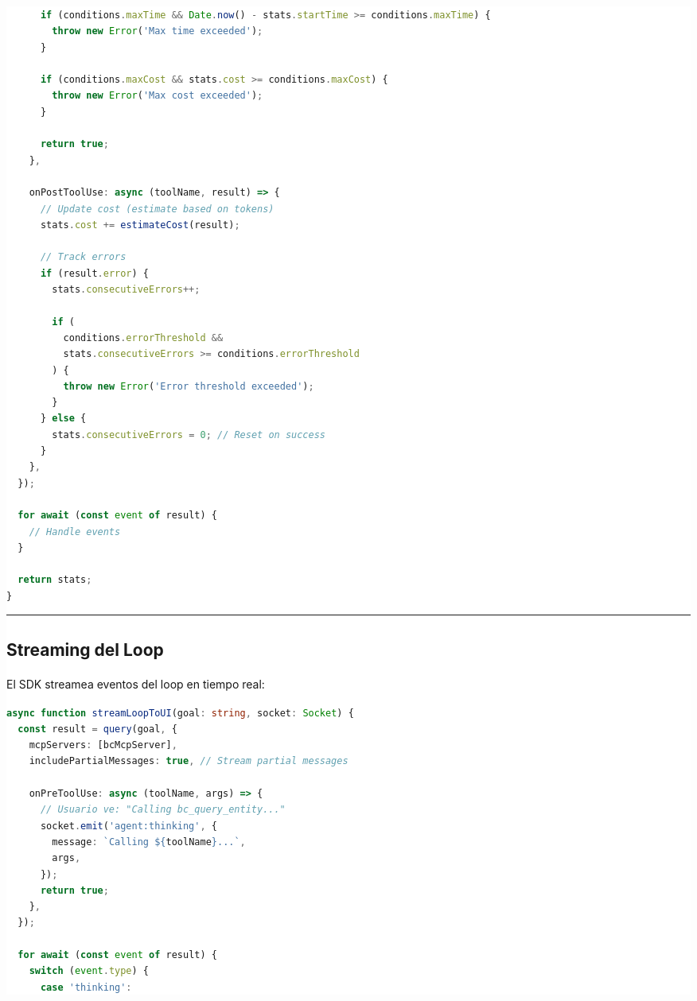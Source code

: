 ```typescript
      if (conditions.maxTime && Date.now() - stats.startTime >= conditions.maxTime) {
        throw new Error('Max time exceeded');
      }

      if (conditions.maxCost && stats.cost >= conditions.maxCost) {
        throw new Error('Max cost exceeded');
      }

      return true;
    },

    onPostToolUse: async (toolName, result) => {
      // Update cost (estimate based on tokens)
      stats.cost += estimateCost(result);

      // Track errors
      if (result.error) {
        stats.consecutiveErrors++;

        if (
          conditions.errorThreshold &&
          stats.consecutiveErrors >= conditions.errorThreshold
        ) {
          throw new Error('Error threshold exceeded');
        }
      } else {
        stats.consecutiveErrors = 0; // Reset on success
      }
    },
  });

  for await (const event of result) {
    // Handle events
  }

  return stats;
}
```

---

## Streaming del Loop

El SDK streamea eventos del loop en tiempo real:

```typescript
async function streamLoopToUI(goal: string, socket: Socket) {
  const result = query(goal, {
    mcpServers: [bcMcpServer],
    includePartialMessages: true, // Stream partial messages

    onPreToolUse: async (toolName, args) => {
      // Usuario ve: "Calling bc_query_entity..."
      socket.emit('agent:thinking', {
        message: `Calling ${toolName}...`,
        args,
      });
      return true;
    },
  });

  for await (const event of result) {
    switch (event.type) {
      case 'thinking':
```